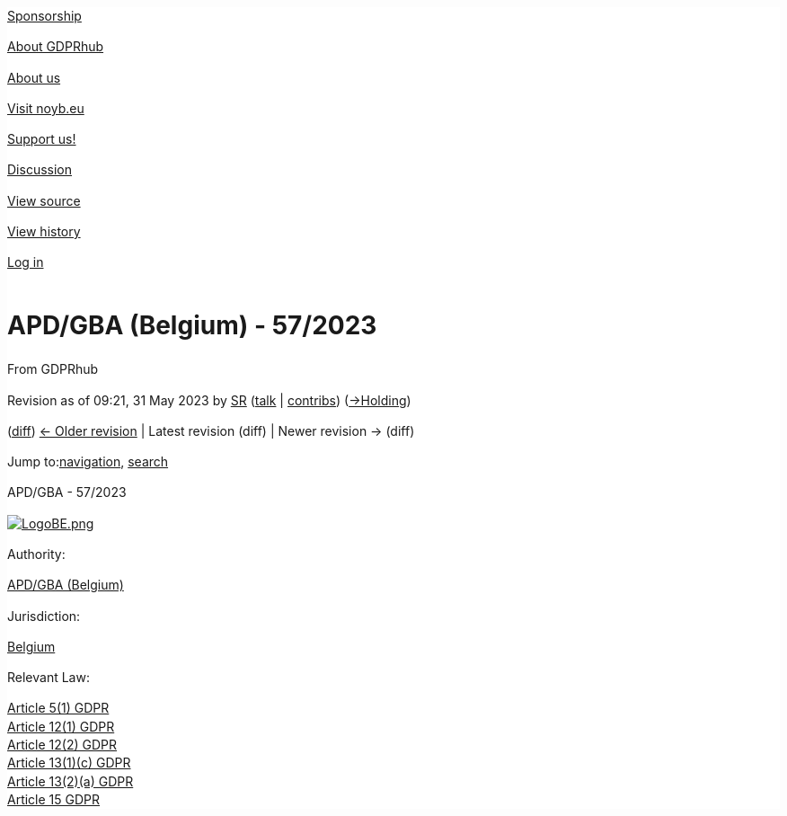 [Sponsorship](/index.php?title=GDPRhub_Sponsorship)

[About GDPRhub](#)

[About us](/index.php?title=About_GDPRhub)

[Visit noyb.eu](https://www.noyb.eu)

[Support us!](https://www.noyb.eu/support)

[](# "Page tools")

[Discussion](/index.php?title=Talk:APD/GBA_\(Belgium\)_-_57/2023&action=edit&redlink=1 "Discussion about the content page (page does not exist) [t]")

[View source](/index.php?title=APD/GBA_\(Belgium\)_-_57/2023&action=edit "This page is protected.
You can view its source [e]")

[View history](/index.php?title=APD/GBA_\(Belgium\)_-_57/2023&action=history "Past revisions of this page [h]")

[](# "You are not logged in.")

[Log in](/index.php?title=Special:UserLogin&returnto=APD%2FGBA+%28Belgium%29+-+57%2F2023&returntoquery=oldid%3D33038 "You are encouraged to log in; however, it is not mandatory [o]")

# APD/GBA (Belgium) - 57/2023

From GDPRhub

Revision as of 09:21, 31 May 2023 by [SR](/index.php?title=User:SR "User:SR") ([talk](/index.php?title=User_talk:SR&action=edit&redlink=1 "User talk:SR (page does not exist)") | [contribs](/index.php?title=Special:Contributions/SR "Special:Contributions/SR")) ([→‎Holding](#Holding))

([diff](/index.php?title=APD/GBA_\(Belgium\)_-_57/2023&diff=prev&oldid=33038 "APD/GBA (Belgium) - 57/2023")) [← Older revision](/index.php?title=APD/GBA_\(Belgium\)_-_57/2023&direction=prev&oldid=33038 "APD/GBA (Belgium) - 57/2023") | Latest revision (diff) | Newer revision → (diff)

Jump to:[navigation](#mw-navigation), [search](#p-search)

APD/GBA - 57/2023

[![LogoBE.png](/images/thumb/4/44/LogoBE.png/250px-LogoBE.png)](/index.php?title=File:LogoBE.png)

Authority:

[APD/GBA (Belgium)](/index.php?title=APD/GBA_\(Belgium\) "APD/GBA (Belgium)")

Jurisdiction:

[Belgium](/index.php?title=Category:Belgium "Category:Belgium")

Relevant Law:

[Article 5(1) GDPR](/index.php?title=Article_5_GDPR#1 "Article 5 GDPR")  
[Article 12(1) GDPR](/index.php?title=Article_12_GDPR#1 "Article 12 GDPR")  
[Article 12(2) GDPR](/index.php?title=Article_12_GDPR#2 "Article 12 GDPR")  
[Article 13(1)(c) GDPR](/index.php?title=Article_13_GDPR#1c "Article 13 GDPR")  
[Article 13(2)(a) GDPR](/index.php?title=Article_13_GDPR#2a "Article 13 GDPR")  
[Article 15 GDPR](/index.php?title=Article_15_GDPR "Article 15 GDPR")
